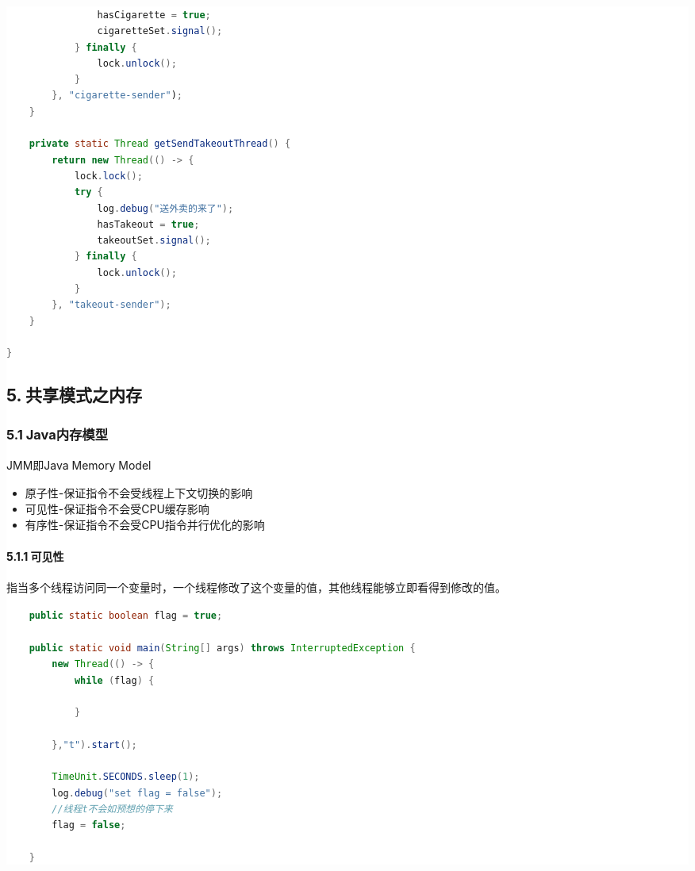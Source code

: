 ```java
                hasCigarette = true;
                cigaretteSet.signal();
            } finally {
                lock.unlock();
            }
        }, "cigarette-sender");
    }

    private static Thread getSendTakeoutThread() {
        return new Thread(() -> {
            lock.lock();
            try {
                log.debug("送外卖的来了");
                hasTakeout = true;
                takeoutSet.signal();
            } finally {
                lock.unlock();
            }
        }, "takeout-sender");
    }

}
```



## 5. 共享模式之内存

### 5.1 Java内存模型

JMM即Java Memory Model

- 原子性-保证指令不会受线程上下文切换的影响
- 可见性-保证指令不会受CPU缓存影响
- 有序性-保证指令不会受CPU指令并行优化的影响



#### 5.1.1 可见性

指当多个线程访问同一个变量时，一个线程修改了这个变量的值，其他线程能够立即看得到修改的值。

```java
    public static boolean flag = true;

    public static void main(String[] args) throws InterruptedException {
        new Thread(() -> {
            while (flag) {

            }

        },"t").start();

        TimeUnit.SECONDS.sleep(1);
        log.debug("set flag = false");
        //线程t不会如预想的停下来
        flag = false;

    }
```
